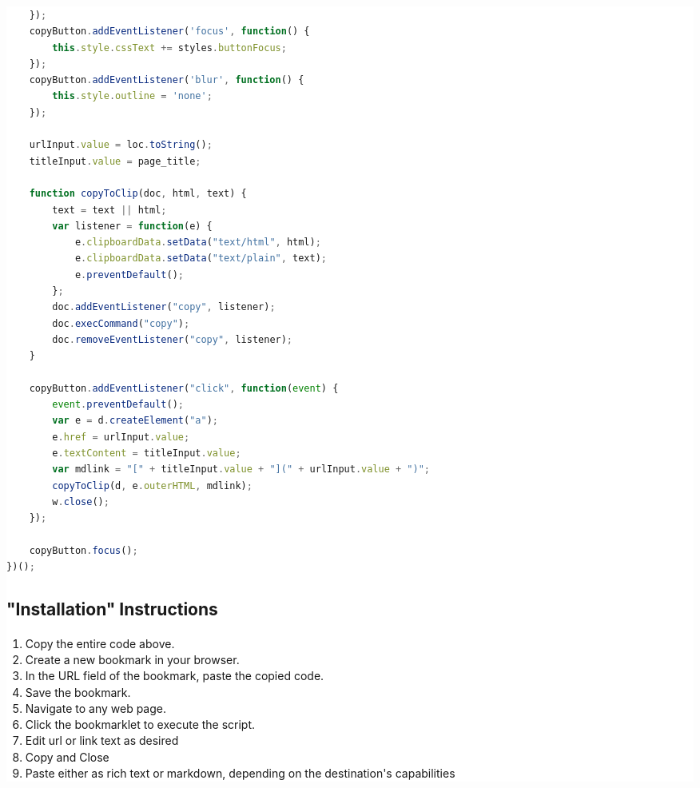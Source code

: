 ``` javascript
    });
    copyButton.addEventListener('focus', function() {
        this.style.cssText += styles.buttonFocus;
    });
    copyButton.addEventListener('blur', function() {
        this.style.outline = 'none';
    });
    
    urlInput.value = loc.toString();
    titleInput.value = page_title;
    
    function copyToClip(doc, html, text) {
        text = text || html;
        var listener = function(e) {
            e.clipboardData.setData("text/html", html);
            e.clipboardData.setData("text/plain", text);
            e.preventDefault();
        };
        doc.addEventListener("copy", listener);
        doc.execCommand("copy");
        doc.removeEventListener("copy", listener);
    }
    
    copyButton.addEventListener("click", function(event) {
        event.preventDefault();
        var e = d.createElement("a");
        e.href = urlInput.value;
        e.textContent = titleInput.value;
        var mdlink = "[" + titleInput.value + "](" + urlInput.value + ")";
        copyToClip(d, e.outerHTML, mdlink);
        w.close();
    });
    
    copyButton.focus();
})();
```
## "Installation" Instructions
1. Copy the entire code above.
2. Create a new bookmark in your browser.
3. In the URL field of the bookmark, paste the copied code.
4. Save the bookmark.
5. Navigate to any web page.
6. Click the bookmarklet to execute the script.
7. Edit url or link text as desired
8. Copy and Close
9. Paste either as rich text or markdown, depending on the destination's capabilities